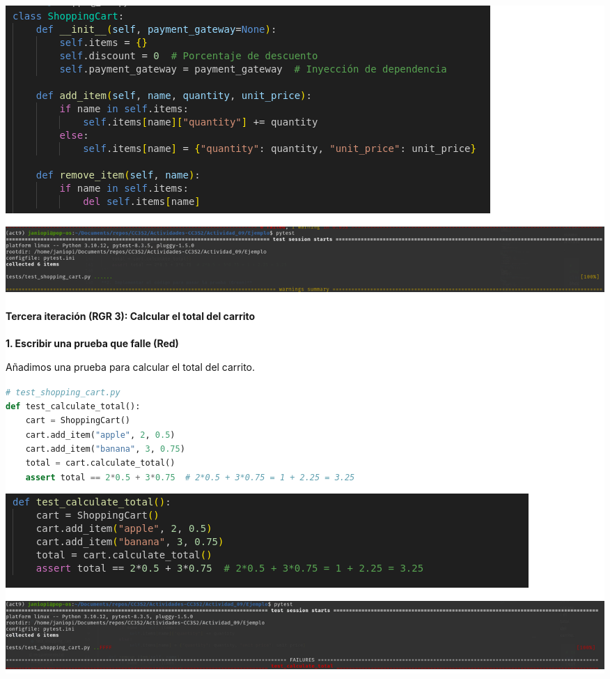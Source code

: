 ![alt text](image-4.png)

![alt text](image-5.png)

#### **Tercera iteración (RGR 3): Calcular el total del carrito**

**1. Escribir una prueba que falle (Red)**

Añadimos una prueba para calcular el total del carrito.

```python
# test_shopping_cart.py
def test_calculate_total():
    cart = ShoppingCart()
    cart.add_item("apple", 2, 0.5)
    cart.add_item("banana", 3, 0.75)
    total = cart.calculate_total()
    assert total == 2*0.5 + 3*0.75  # 2*0.5 + 3*0.75 = 1 + 2.25 = 3.25
```

![alt text](image-6.png)

![alt text](image-7.png)
